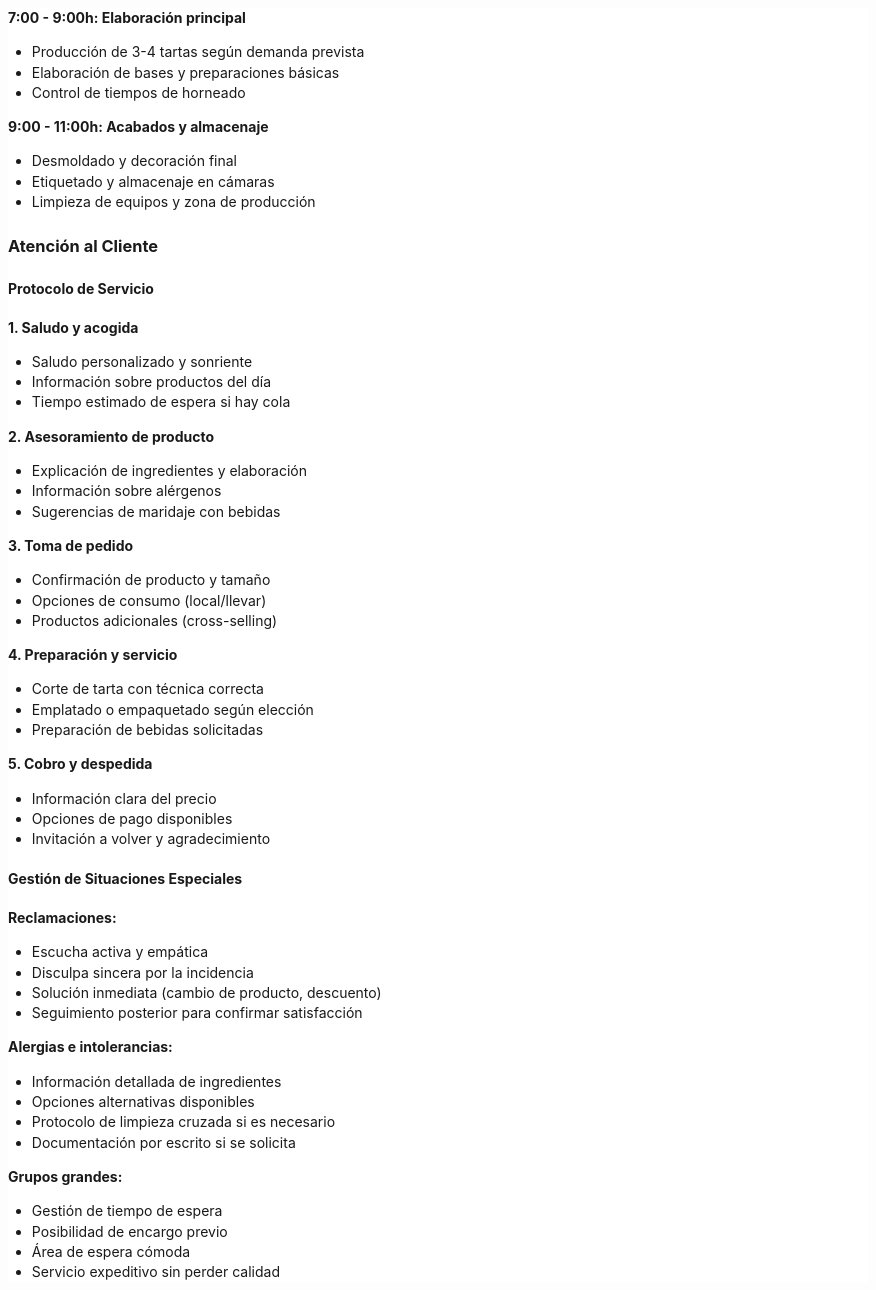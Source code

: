 **7:00 - 9:00h: Elaboración principal**
- Producción de 3-4 tartas según demanda prevista
- Elaboración de bases y preparaciones básicas
- Control de tiempos de horneado

**9:00 - 11:00h: Acabados y almacenaje**
- Desmoldado y decoración final
- Etiquetado y almacenaje en cámaras
- Limpieza de equipos y zona de producción

### Atención al Cliente

#### Protocolo de Servicio

**1. Saludo y acogida**
- Saludo personalizado y sonriente
- Información sobre productos del día
- Tiempo estimado de espera si hay cola

**2. Asesoramiento de producto**
- Explicación de ingredientes y elaboración
- Información sobre alérgenos
- Sugerencias de maridaje con bebidas

**3. Toma de pedido**
- Confirmación de producto y tamaño
- Opciones de consumo (local/llevar)
- Productos adicionales (cross-selling)

**4. Preparación y servicio**
- Corte de tarta con técnica correcta
- Emplatado o empaquetado según elección
- Preparación de bebidas solicitadas

**5. Cobro y despedida**
- Información clara del precio
- Opciones de pago disponibles
- Invitación a volver y agradecimiento

#### Gestión de Situaciones Especiales

**Reclamaciones:**
- Escucha activa y empática
- Disculpa sincera por la incidencia
- Solución inmediata (cambio de producto, descuento)
- Seguimiento posterior para confirmar satisfacción

**Alergias e intolerancias:**
- Información detallada de ingredientes
- Opciones alternativas disponibles
- Protocolo de limpieza cruzada si es necesario
- Documentación por escrito si se solicita

**Grupos grandes:**
- Gestión de tiempo de espera
- Posibilidad de encargo previo
- Área de espera cómoda
- Servicio expeditivo sin perder calidad
